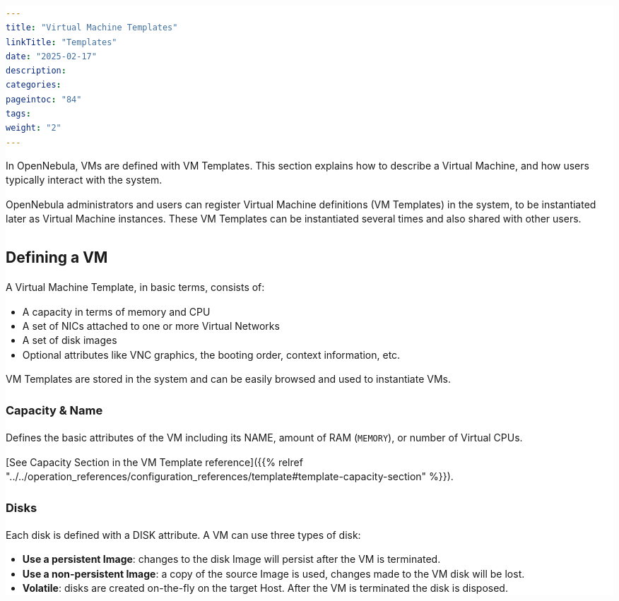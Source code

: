 ```yaml
---
title: "Virtual Machine Templates"
linkTitle: "Templates"
date: "2025-02-17"
description:
categories:
pageintoc: "84"
tags:
weight: "2"
---
```


<a id="vm-guide"></a>

<a id="vm-templates"></a>



In OpenNebula, VMs are defined with VM Templates. This section explains how to describe a Virtual Machine, and how users typically interact with the system.

OpenNebula administrators and users can register Virtual Machine definitions (VM Templates) in the system, to be instantiated later as Virtual Machine instances. These VM Templates can be instantiated several times and also shared with other users.

<a id="vm-guide-defining-a-vm-in-3-steps"></a>

## Defining a VM

A Virtual Machine Template, in basic terms, consists of:

- A capacity in terms of memory and CPU
- A set of NICs attached to one or more Virtual Networks
- A set of disk images
- Optional attributes like VNC graphics, the booting order, context information, etc.

VM Templates are stored in the system and can be easily browsed and used to instantiate VMs.

### Capacity & Name

Defines the basic attributes of the VM including its NAME, amount of RAM (`MEMORY`), or number of Virtual CPUs.

[See Capacity Section in the VM Template reference]({{% relref "../../operation_references/configuration_references/template#template-capacity-section" %}}).

<a id="vm-disks"></a>

### Disks

Each disk is defined with a DISK attribute. A VM can use three types of disk:

* **Use a persistent Image**: changes to the disk Image will persist after the VM is terminated.
* **Use a non-persistent Image**: a copy of the source Image is used, changes made to the VM disk will be lost.
* **Volatile**: disks are created on-the-fly on the target Host. After the VM is terminated the disk is disposed.
